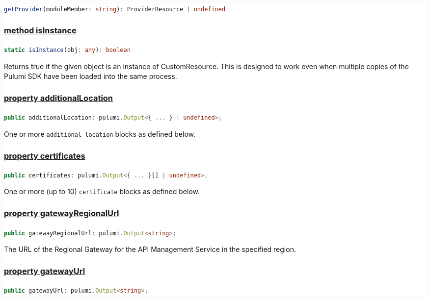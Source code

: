 ```typescript
getProvider(moduleMember: string): ProviderResource | undefined
```

<h3 class="pdoc-member-header">
<a class="pdoc-child-name" href="https://github.com/pulumi/pulumi-azure/blob/master/sdk/nodejs/node_modules/@pulumi/pulumi/resource.d.ts#L85">method isInstance</a>
</h3>

```typescript
static isInstance(obj: any): boolean
```


Returns true if the given object is an instance of CustomResource.  This is designed to work even when
multiple copies of the Pulumi SDK have been loaded into the same process.

<h3 class="pdoc-member-header">
<a class="pdoc-child-name" href="https://github.com/pulumi/pulumi-azure/blob/master/sdk/nodejs/apimanagement/aPI.ts#L26">property additionalLocation</a>
</h3>

```typescript
public additionalLocation: pulumi.Output<{ ... } | undefined>;
```


One or more `additional_location` blocks as defined below.

<h3 class="pdoc-member-header">
<a class="pdoc-child-name" href="https://github.com/pulumi/pulumi-azure/blob/master/sdk/nodejs/apimanagement/aPI.ts#L30">property certificates</a>
</h3>

```typescript
public certificates: pulumi.Output<{ ... }[] | undefined>;
```


One or more (up to 10) `certificate` blocks as defined below.

<h3 class="pdoc-member-header">
<a class="pdoc-child-name" href="https://github.com/pulumi/pulumi-azure/blob/master/sdk/nodejs/apimanagement/aPI.ts#L34">property gatewayRegionalUrl</a>
</h3>

```typescript
public gatewayRegionalUrl: pulumi.Output<string>;
```


The URL of the Regional Gateway for the API Management Service in the specified region.

<h3 class="pdoc-member-header">
<a class="pdoc-child-name" href="https://github.com/pulumi/pulumi-azure/blob/master/sdk/nodejs/apimanagement/aPI.ts#L38">property gatewayUrl</a>
</h3>

```typescript
public gatewayUrl: pulumi.Output<string>;
```
